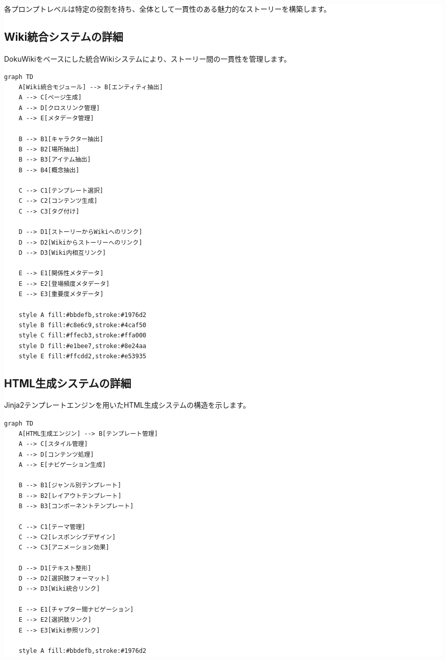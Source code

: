 各プロンプトレベルは特定の役割を持ち、全体として一貫性のある魅力的なストーリーを構築します。

## Wiki統合システムの詳細

DokuWikiをベースにした統合Wikiシステムにより、ストーリー間の一貫性を管理します。

```mermaid
graph TD
    A[Wiki統合モジュール] --> B[エンティティ抽出]
    A --> C[ページ生成]
    A --> D[クロスリンク管理]
    A --> E[メタデータ管理]
    
    B --> B1[キャラクター抽出]
    B --> B2[場所抽出]
    B --> B3[アイテム抽出]
    B --> B4[概念抽出]
    
    C --> C1[テンプレート選択]
    C --> C2[コンテンツ生成]
    C --> C3[タグ付け]
    
    D --> D1[ストーリーからWikiへのリンク]
    D --> D2[Wikiからストーリーへのリンク]
    D --> D3[Wiki内相互リンク]
    
    E --> E1[関係性メタデータ]
    E --> E2[登場頻度メタデータ]
    E --> E3[重要度メタデータ]
    
    style A fill:#bbdefb,stroke:#1976d2
    style B fill:#c8e6c9,stroke:#4caf50
    style C fill:#ffecb3,stroke:#ffa000
    style D fill:#e1bee7,stroke:#8e24aa
    style E fill:#ffcdd2,stroke:#e53935
```

## HTML生成システムの詳細

Jinja2テンプレートエンジンを用いたHTML生成システムの構造を示します。

```mermaid
graph TD
    A[HTML生成エンジン] --> B[テンプレート管理]
    A --> C[スタイル管理]
    A --> D[コンテンツ処理]
    A --> E[ナビゲーション生成]
    
    B --> B1[ジャンル別テンプレート]
    B --> B2[レイアウトテンプレート]
    B --> B3[コンポーネントテンプレート]
    
    C --> C1[テーマ管理]
    C --> C2[レスポンシブデザイン]
    C --> C3[アニメーション効果]
    
    D --> D1[テキスト整形]
    D --> D2[選択肢フォーマット]
    D --> D3[Wiki統合リンク]
    
    E --> E1[チャプター間ナビゲーション]
    E --> E2[選択肢リンク]
    E --> E3[Wiki参照リンク]
    
    style A fill:#bbdefb,stroke:#1976d2
```
